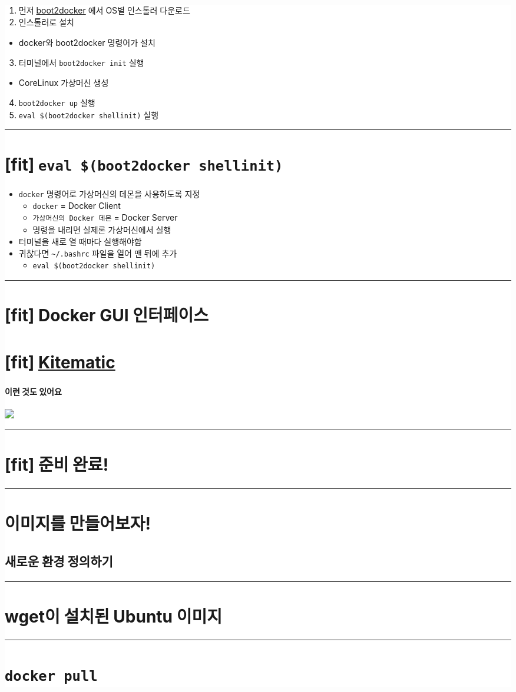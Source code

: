 1. 먼저 [boot2docker](http://boot2docker.io/) 에서 OS별 인스톨러 다운로드
2. 인스톨러로 설치
  * docker와 boot2docker 명령어가 설치
3. 터미널에서 `boot2docker init` 실행
  * CoreLinux 가상머신 생성
4. `boot2docker up` 실행
5. `eval $(boot2docker shellinit)` 실행

---

# [fit] `eval $(boot2docker shellinit)`

* `docker` 명령어로 가상머신의 데몬을 사용하도록 지정
  * `docker` = Docker Client
  * `가상머신의 Docker 데몬` = Docker Server
  * 명령을 내리면 실제론 가상머신에서 실행
* 터미널을 새로 열 때마다 실행해야함
* 귀찮다면 `~/.bashrc` 파일을 열어 맨 뒤에 추가
  * `eval $(boot2docker shellinit)`

---

# [fit] Docker GUI 인터페이스
# [fit] [Kitematic](https://kitematic.com/)
#### 이런 것도 있어요

![](http://i.imgur.com/ihUMmmE.png)

---

# [fit] 준비 완료!

---

# 이미지를 만들어보자!

## 새로운 환경 정의하기

---

# wget이 설치된 Ubuntu 이미지

---

# `docker pull`


[^1]: [https://www.virtualbox.org/](https://www.virtualbox.org/)
[^2]: [http://www.parallels.com/products/desktop/](http://www.parallels.com/products/desktop/)
[^3]: [http://www.vmware.com/](http://www.vmware.com/)
[^1]: [https://www.docker.com/](https://www.docker.com/)